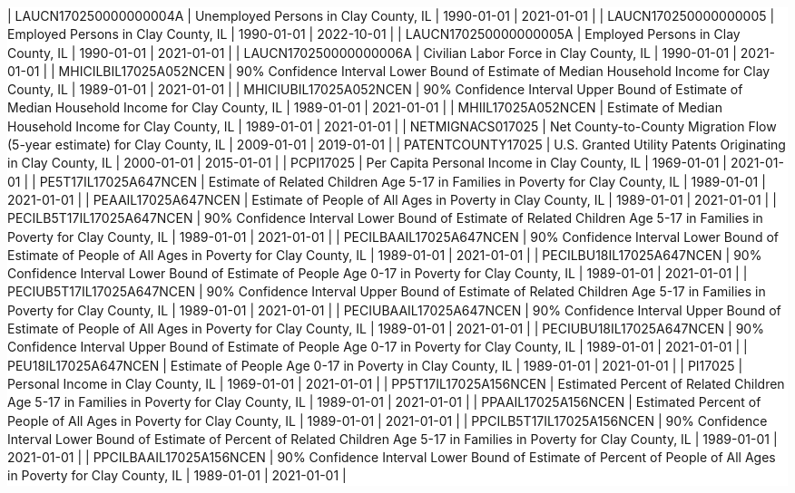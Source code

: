 | LAUCN170250000000004A     | Unemployed Persons in Clay County, IL                                                                                                                                    | 1990-01-01          | 2021-01-01        |
| LAUCN170250000000005      | Employed Persons in Clay County, IL                                                                                                                                      | 1990-01-01          | 2022-10-01        |
| LAUCN170250000000005A     | Employed Persons in Clay County, IL                                                                                                                                      | 1990-01-01          | 2021-01-01        |
| LAUCN170250000000006A     | Civilian Labor Force in Clay County, IL                                                                                                                                  | 1990-01-01          | 2021-01-01        |
| MHICILBIL17025A052NCEN    | 90% Confidence Interval Lower Bound of Estimate of Median Household Income for Clay County, IL                                                                           | 1989-01-01          | 2021-01-01        |
| MHICIUBIL17025A052NCEN    | 90% Confidence Interval Upper Bound of Estimate of Median Household Income for Clay County, IL                                                                           | 1989-01-01          | 2021-01-01        |
| MHIIL17025A052NCEN        | Estimate of Median Household Income for Clay County, IL                                                                                                                  | 1989-01-01          | 2021-01-01        |
| NETMIGNACS017025          | Net County-to-County Migration Flow (5-year estimate) for Clay County, IL                                                                                                | 2009-01-01          | 2019-01-01        |
| PATENTCOUNTY17025         | U.S. Granted Utility Patents Originating in Clay County, IL                                                                                                              | 2000-01-01          | 2015-01-01        |
| PCPI17025                 | Per Capita Personal Income in Clay County, IL                                                                                                                            | 1969-01-01          | 2021-01-01        |
| PE5T17IL17025A647NCEN     | Estimate of Related Children Age 5-17 in Families in Poverty for Clay County, IL                                                                                         | 1989-01-01          | 2021-01-01        |
| PEAAIL17025A647NCEN       | Estimate of People of All Ages in Poverty in Clay County, IL                                                                                                             | 1989-01-01          | 2021-01-01        |
| PECILB5T17IL17025A647NCEN | 90% Confidence Interval Lower Bound of Estimate of Related Children Age 5-17 in Families in Poverty for Clay County, IL                                                  | 1989-01-01          | 2021-01-01        |
| PECILBAAIL17025A647NCEN   | 90% Confidence Interval Lower Bound of Estimate of People of All Ages in Poverty for Clay County, IL                                                                     | 1989-01-01          | 2021-01-01        |
| PECILBU18IL17025A647NCEN  | 90% Confidence Interval Lower Bound of Estimate of People Age 0-17 in Poverty for Clay County, IL                                                                        | 1989-01-01          | 2021-01-01        |
| PECIUB5T17IL17025A647NCEN | 90% Confidence Interval Upper Bound of Estimate of Related Children Age 5-17 in Families in Poverty for Clay County, IL                                                  | 1989-01-01          | 2021-01-01        |
| PECIUBAAIL17025A647NCEN   | 90% Confidence Interval Upper Bound of Estimate of People of All Ages in Poverty for Clay County, IL                                                                     | 1989-01-01          | 2021-01-01        |
| PECIUBU18IL17025A647NCEN  | 90% Confidence Interval Upper Bound of Estimate of People Age 0-17 in Poverty for Clay County, IL                                                                        | 1989-01-01          | 2021-01-01        |
| PEU18IL17025A647NCEN      | Estimate of People Age 0-17 in Poverty in Clay County, IL                                                                                                                | 1989-01-01          | 2021-01-01        |
| PI17025                   | Personal Income in Clay County, IL                                                                                                                                       | 1969-01-01          | 2021-01-01        |
| PP5T17IL17025A156NCEN     | Estimated Percent of Related Children Age 5-17 in Families in Poverty for Clay County, IL                                                                                | 1989-01-01          | 2021-01-01        |
| PPAAIL17025A156NCEN       | Estimated Percent of People of All Ages in Poverty for Clay County, IL                                                                                                   | 1989-01-01          | 2021-01-01        |
| PPCILB5T17IL17025A156NCEN | 90% Confidence Interval Lower Bound of Estimate of Percent of Related Children Age 5-17 in Families in Poverty for Clay County, IL                                       | 1989-01-01          | 2021-01-01        |
| PPCILBAAIL17025A156NCEN   | 90% Confidence Interval Lower Bound of Estimate of Percent of People of All Ages in Poverty for Clay County, IL                                                          | 1989-01-01          | 2021-01-01        |
